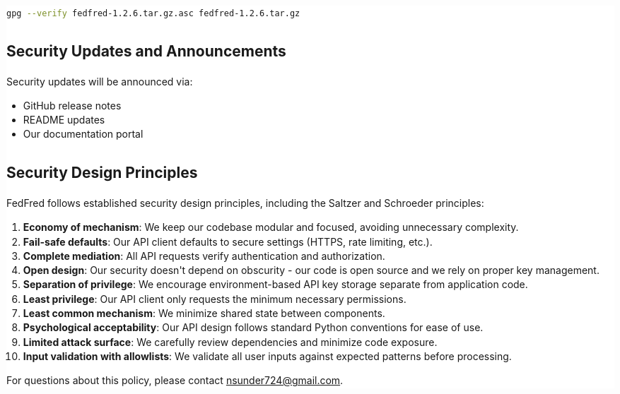 ```sh
gpg --verify fedfred-1.2.6.tar.gz.asc fedfred-1.2.6.tar.gz
```

## Security Updates and Announcements

Security updates will be announced via:

- GitHub release notes
- README updates
- Our documentation portal

## Security Design Principles

FedFred follows established security design principles, including the Saltzer and Schroeder principles:

1. **Economy of mechanism**: We keep our codebase modular and focused, avoiding unnecessary complexity.
2. **Fail-safe defaults**: Our API client defaults to secure settings (HTTPS, rate limiting, etc.).
3. **Complete mediation**: All API requests verify authentication and authorization.
4. **Open design**: Our security doesn't depend on obscurity - our code is open source and we rely on proper key management.
5. **Separation of privilege**: We encourage environment-based API key storage separate from application code.
6. **Least privilege**: Our API client only requests the minimum necessary permissions.
7. **Least common mechanism**: We minimize shared state between components.
8. **Psychological acceptability**: Our API design follows standard Python conventions for ease of use.
9. **Limited attack surface**: We carefully review dependencies and minimize code exposure.
10. **Input validation with allowlists**: We validate all user inputs against expected patterns before processing.

For questions about this policy, please contact nsunder724@gmail.com.
